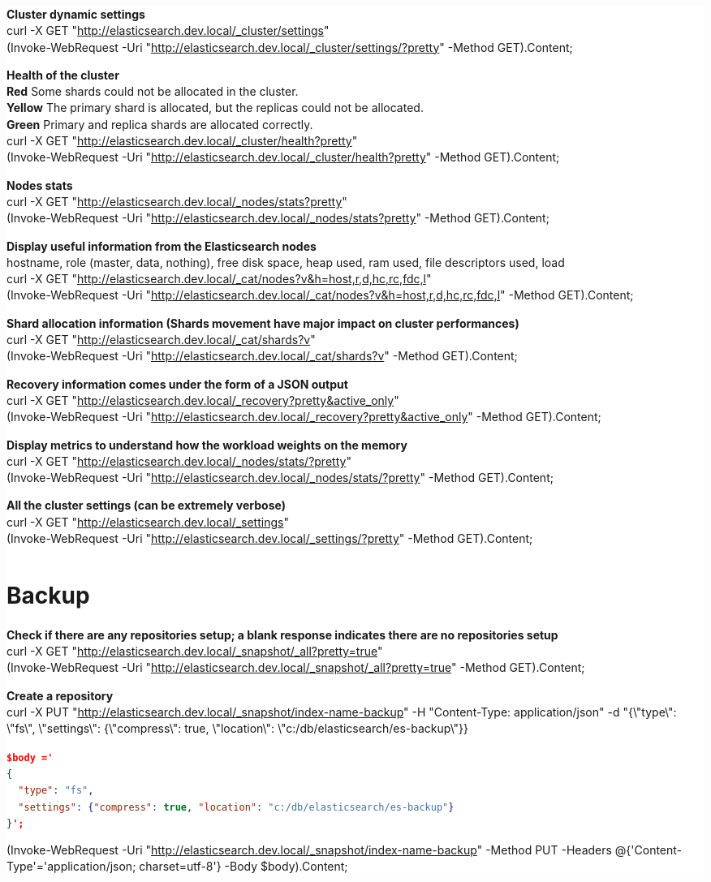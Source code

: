 **Cluster dynamic settings**  
curl -X GET "http://elasticsearch.dev.local/_cluster/settings"  
(Invoke-WebRequest -Uri "http://elasticsearch.dev.local/_cluster/settings/?pretty" -Method GET).Content;

**Health of the cluster**  
**Red** Some shards could not be allocated in the cluster.  
**Yellow** The primary shard is allocated, but the replicas could not be allocated.  
**Green** Primary and replica shards are allocated correctly.  
curl -X GET "http://elasticsearch.dev.local/_cluster/health?pretty"  
(Invoke-WebRequest -Uri "http://elasticsearch.dev.local/_cluster/health?pretty" -Method GET).Content;

**Nodes stats**  
curl -X GET "http://elasticsearch.dev.local/_nodes/stats?pretty"  
(Invoke-WebRequest -Uri "http://elasticsearch.dev.local/_nodes/stats?pretty" -Method GET).Content;

**Display useful information from the Elasticsearch nodes**  
hostname, role (master, data, nothing), free disk space, heap used, ram used, file descriptors used, load  
curl -X GET "http://elasticsearch.dev.local/_cat/nodes?v&h=host,r,d,hc,rc,fdc,l"  
(Invoke-WebRequest -Uri "http://elasticsearch.dev.local/_cat/nodes?v&h=host,r,d,hc,rc,fdc,l" -Method GET).Content;

**Shard allocation information (Shards movement have major impact on cluster performances)**  
curl -X GET "http://elasticsearch.dev.local/_cat/shards?v"  
(Invoke-WebRequest -Uri "http://elasticsearch.dev.local/_cat/shards?v" -Method GET).Content;

**Recovery information comes under the form of a JSON output**  
curl -X GET "http://elasticsearch.dev.local/_recovery?pretty&active_only"  
(Invoke-WebRequest -Uri "http://elasticsearch.dev.local/_recovery?pretty&active_only" -Method GET).Content;

**Display metrics to understand how the workload weights on the memory**  
curl -X GET "http://elasticsearch.dev.local/_nodes/stats/?pretty"  
(Invoke-WebRequest -Uri "http://elasticsearch.dev.local/_nodes/stats/?pretty" -Method GET).Content;

**All the cluster settings (can be extremely verbose)**  
curl -X GET "http://elasticsearch.dev.local/_settings"  
(Invoke-WebRequest -Uri "http://elasticsearch.dev.local/_settings/?pretty" -Method GET).Content;

# Backup
**Check if there are any repositories setup; a blank response indicates there are no repositories setup**  
curl -X GET "http://elasticsearch.dev.local/_snapshot/_all?pretty=true"  
(Invoke-WebRequest -Uri "http://elasticsearch.dev.local/_snapshot/_all?pretty=true" -Method GET).Content;

**Create a repository**  
curl -X PUT "http://elasticsearch.dev.local/_snapshot/index-name-backup" -H "Content-Type: application/json" -d "{\\"type\\": \\"fs\\", \\"settings\\": {\\"compress\\": true, \\"location\\": \\"c:/db/elasticsearch/es-backup\\"}}
```JSON
$body ='
{
  "type": "fs",
  "settings": {"compress": true, "location": "c:/db/elasticsearch/es-backup"}
}';
```
(Invoke-WebRequest -Uri "http://elasticsearch.dev.local/_snapshot/index-name-backup" -Method PUT -Headers @{'Content-Type'='application/json; charset=utf-8'} -Body $body).Content;
